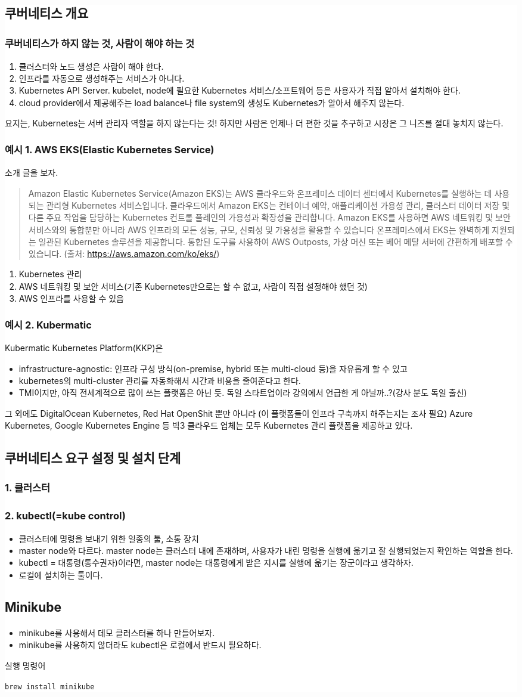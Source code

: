 
## 쿠버네티스 개요
### 쿠버네티스가 하지 않는 것, 사람이 해야 하는 것
1. 클러스터와 노드 생성은 사람이 해야 한다.
2. 인프라를 자동으로 생성해주는 서비스가 아니다.
3. Kubernetes API Server. kubelet, node에 필요한 Kubernetes 서비스/소프트웨어 등은 사용자가 직접 알아서 설치해야 한다.
4. cloud provider에서 제공해주는 load balance나 file system의 생성도 Kubernetes가 알아서 해주지 않는다.

요지는, Kubernetes는 서버 관리자 역할을 하지 않는다는 것!
하지만 사람은 언제나 더 편한 것을 추구하고 시장은 그 니즈를 절대 놓치지 않는다.
### 예시 1. AWS EKS(Elastic Kubernetes Service) 

소개 글을 보자.

> Amazon Elastic Kubernetes Service(Amazon EKS)는 AWS 클라우드와 온프레미스 데이터 센터에서 Kubernetes를 실행하는 데 사용되는 관리형 Kubernetes 서비스입니다. 클라우드에서 Amazon EKS는 컨테이너 예약, 애플리케이션 가용성 관리, 클러스터 데이터 저장 및 다른 주요 작업을 담당하는 Kubernetes 컨트롤 플레인의 가용성과 확장성을 관리합니다. Amazon EKS를 사용하면 AWS 네트워킹 및 보안 서비스와의 통합뿐만 아니라 AWS 인프라의 모든 성능, 규모, 신뢰성 및 가용성을 활용할 수 있습니다 온프레미스에서 EKS는 완벽하게 지원되는 일관된 Kubernetes 솔루션을 제공합니다. 통합된 도구를 사용하여 AWS Outposts, 가상 머신 또는 베어 메탈 서버에 간편하게 배포할 수 있습니다. (출처: https://aws.amazon.com/ko/eks/)

1. Kubernetes 관리
2. AWS 네트워킹 및 보안 서비스(기존 Kubernetes만으로는 할 수 없고, 사람이 직접 설정해야 했던 것)
3. AWS 인프라를 사용할 수 있음


### 예시 2. Kubermatic
Kubermatic Kubernetes Platform(KKP)은
- infrastructure-agnostic: 인프라 구성 방식(on-premise, hybrid 또는 multi-cloud 등)을 자유롭게 할 수 있고
- kubernetes의 multi-cluster 관리를 자동화해서 시간과 비용을 줄여준다고 한다.
- TMI이지만, 아직 전세계적으로 많이 쓰는 플랫폼은 아닌 듯. 독일 스타트업이라 강의에서 언급한 게 아닐까..?(강사 분도 독일 출신)

그 외에도 DigitalOcean Kubernetes, Red Hat OpenShit 뿐만 아니라 (이 플랫폼들이 인프라 구축까지 해주는지는 조사 필요) Azure Kubernetes, Google Kubernetes Engine 등 빅3 클라우드 업체는 모두 Kubernetes 관리 플랫폼을 제공하고 있다.

## 쿠버네티스 요구 설정 및 설치 단계

### 1. 클러스터
### 2. kubectl(=kube control)
- 클러스터에 명령을 보내기 위한 일종의 툴, 소통 장치
- master node와 다르다. master node는 클러스터 내에 존재하며, 사용자가 내린 명령을 실행에 옮기고 잘  실행되었는지 확인하는 역할을 한다.
- kubectl = 대통령(통수권자)이라면, master node는 대통령에게 받은 지시를 실행에 옮기는 장군이라고 생각하자.
- 로컬에 설치하는 툴이다.

## Minikube
- minikube를 사용해서 데모 클러스터를 하나 만들어보자.
- minikube를 사용하지 않더라도 kubectl은 로컬에서 반드시 필요하다.

실행 명령어

```bash
brew install minikube
```
